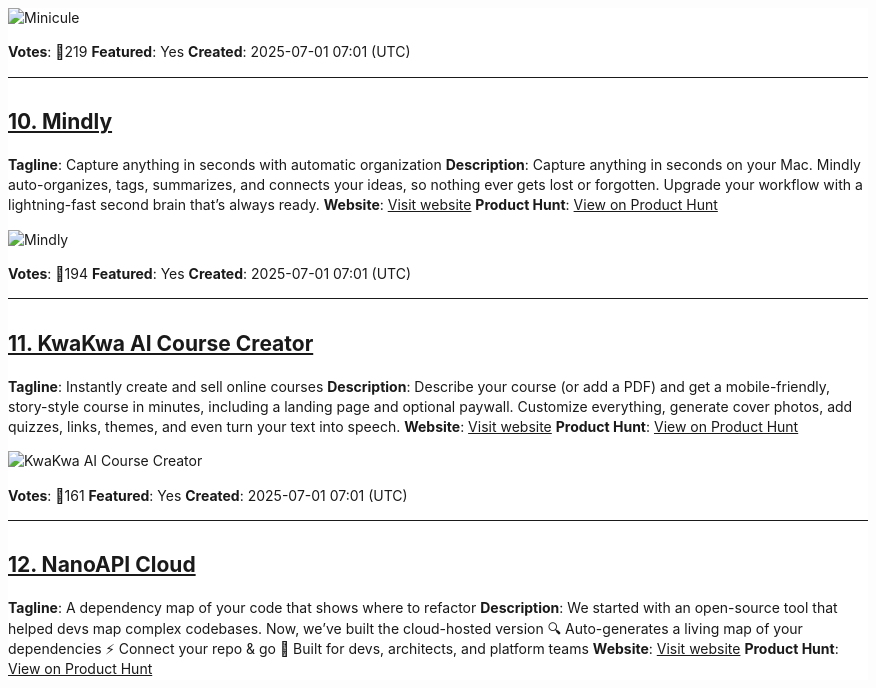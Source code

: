 ![Minicule](https://ph-files.imgix.net/273eeeea-0c68-4872-b7ea-ce210c00a7d4.jpeg?auto=format)

**Votes**: 🔺219
**Featured**: Yes
**Created**: 2025-07-01 07:01 (UTC)

---

## [10. Mindly ](https://www.producthunt.com/products/mindly-your-second-brain?utm_campaign=producthunt-api&utm_medium=api-v2&utm_source=Application%3A+phdata+%28ID%3A+183397%29)
**Tagline**: Capture anything in seconds with automatic organization 
**Description**: Capture anything in seconds on your Mac. Mindly auto-organizes, tags, summarizes, and connects your ideas, so nothing ever gets lost or forgotten. Upgrade your workflow with a lightning-fast second brain that’s always ready.
**Website**: [Visit website](https://www.producthunt.com/r/MMSAIVNMBNFBG2?utm_campaign=producthunt-api&utm_medium=api-v2&utm_source=Application%3A+phdata+%28ID%3A+183397%29)
**Product Hunt**: [View on Product Hunt](https://www.producthunt.com/products/mindly-your-second-brain?utm_campaign=producthunt-api&utm_medium=api-v2&utm_source=Application%3A+phdata+%28ID%3A+183397%29)

![Mindly ](https://ph-files.imgix.net/2b39754f-905e-4dda-ae93-51365b773501.png?auto=format)

**Votes**: 🔺194
**Featured**: Yes
**Created**: 2025-07-01 07:01 (UTC)

---

## [11. KwaKwa AI Course Creator](https://www.producthunt.com/products/kwakwa-2?utm_campaign=producthunt-api&utm_medium=api-v2&utm_source=Application%3A+phdata+%28ID%3A+183397%29)
**Tagline**: Instantly create and sell online courses
**Description**: Describe your course (or add a PDF) and get a mobile-friendly, story-style course in minutes, including a landing page and optional paywall. Customize everything, generate cover photos, add quizzes, links, themes, and even turn your text into speech.
**Website**: [Visit website](https://www.producthunt.com/r/AOOXCAHZEEN7ZE?utm_campaign=producthunt-api&utm_medium=api-v2&utm_source=Application%3A+phdata+%28ID%3A+183397%29)
**Product Hunt**: [View on Product Hunt](https://www.producthunt.com/products/kwakwa-2?utm_campaign=producthunt-api&utm_medium=api-v2&utm_source=Application%3A+phdata+%28ID%3A+183397%29)

![KwaKwa AI Course Creator](https://ph-files.imgix.net/fdcc4627-0d19-4620-ba42-ddae8a0b4d03.jpeg?auto=format)

**Votes**: 🔺161
**Featured**: Yes
**Created**: 2025-07-01 07:01 (UTC)

---

## [12. NanoAPI Cloud](https://www.producthunt.com/products/nanoapi-cloud?utm_campaign=producthunt-api&utm_medium=api-v2&utm_source=Application%3A+phdata+%28ID%3A+183397%29)
**Tagline**: A dependency map of your code that shows where to refactor
**Description**: We started with an open-source tool that helped devs map complex codebases. Now, we’ve built the cloud-hosted version 🔍 Auto-generates a living map of your dependencies ⚡️ Connect your repo & go 👥 Built for devs, architects, and platform teams
**Website**: [Visit website](https://www.producthunt.com/r/CX6XPIFTPG6LX4?utm_campaign=producthunt-api&utm_medium=api-v2&utm_source=Application%3A+phdata+%28ID%3A+183397%29)
**Product Hunt**: [View on Product Hunt](https://www.producthunt.com/products/nanoapi-cloud?utm_campaign=producthunt-api&utm_medium=api-v2&utm_source=Application%3A+phdata+%28ID%3A+183397%29)
